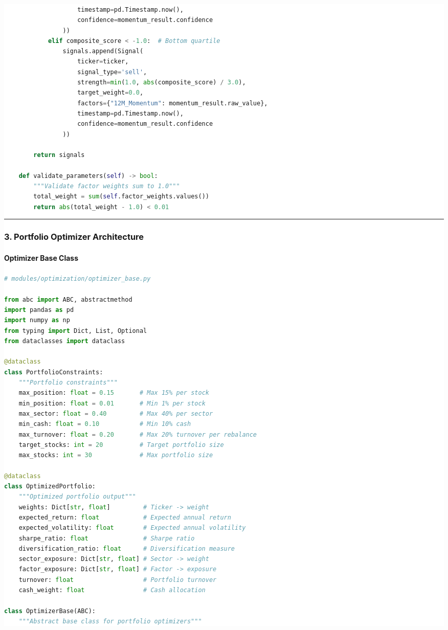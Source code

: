 ```python
                    timestamp=pd.Timestamp.now(),
                    confidence=momentum_result.confidence
                ))
            elif composite_score < -1.0:  # Bottom quartile
                signals.append(Signal(
                    ticker=ticker,
                    signal_type='sell',
                    strength=min(1.0, abs(composite_score) / 3.0),
                    target_weight=0.0,
                    factors={"12M_Momentum": momentum_result.raw_value},
                    timestamp=pd.Timestamp.now(),
                    confidence=momentum_result.confidence
                ))

        return signals

    def validate_parameters(self) -> bool:
        """Validate factor weights sum to 1.0"""
        total_weight = sum(self.factor_weights.values())
        return abs(total_weight - 1.0) < 0.01
```

---

### 3. Portfolio Optimizer Architecture

#### Optimizer Base Class

```python
# modules/optimization/optimizer_base.py

from abc import ABC, abstractmethod
import pandas as pd
import numpy as np
from typing import Dict, List, Optional
from dataclasses import dataclass

@dataclass
class PortfolioConstraints:
    """Portfolio constraints"""
    max_position: float = 0.15       # Max 15% per stock
    min_position: float = 0.01       # Min 1% per stock
    max_sector: float = 0.40         # Max 40% per sector
    min_cash: float = 0.10           # Min 10% cash
    max_turnover: float = 0.20       # Max 20% turnover per rebalance
    target_stocks: int = 20          # Target portfolio size
    max_stocks: int = 30             # Max portfolio size

@dataclass
class OptimizedPortfolio:
    """Optimized portfolio output"""
    weights: Dict[str, float]         # Ticker -> weight
    expected_return: float            # Expected annual return
    expected_volatility: float        # Expected annual volatility
    sharpe_ratio: float               # Sharpe ratio
    diversification_ratio: float      # Diversification measure
    sector_exposure: Dict[str, float] # Sector -> weight
    factor_exposure: Dict[str, float] # Factor -> exposure
    turnover: float                   # Portfolio turnover
    cash_weight: float                # Cash allocation

class OptimizerBase(ABC):
    """Abstract base class for portfolio optimizers"""

```